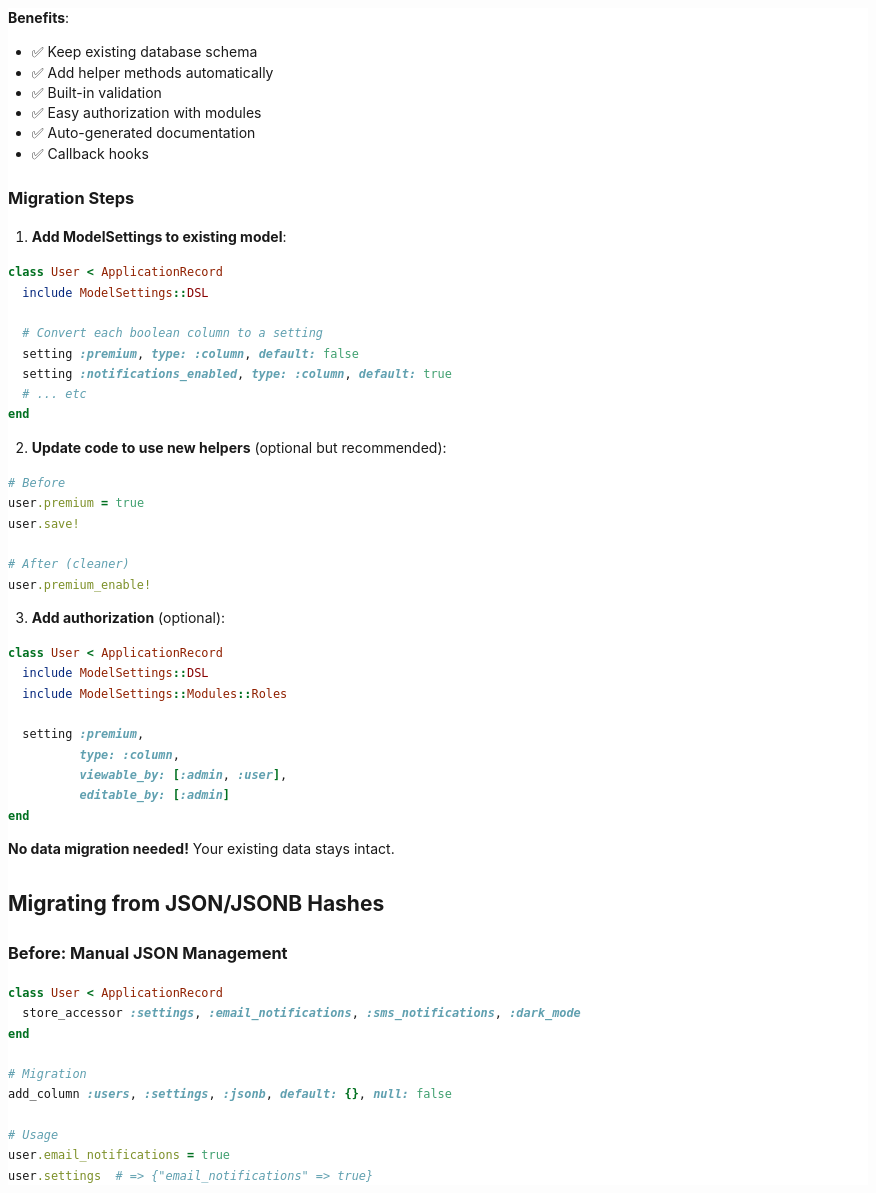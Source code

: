 **Benefits**:
- ✅ Keep existing database schema
- ✅ Add helper methods automatically
- ✅ Built-in validation
- ✅ Easy authorization with modules
- ✅ Auto-generated documentation
- ✅ Callback hooks

### Migration Steps

1. **Add ModelSettings to existing model**:

```ruby
class User < ApplicationRecord
  include ModelSettings::DSL

  # Convert each boolean column to a setting
  setting :premium, type: :column, default: false
  setting :notifications_enabled, type: :column, default: true
  # ... etc
end
```

2. **Update code to use new helpers** (optional but recommended):

```ruby
# Before
user.premium = true
user.save!

# After (cleaner)
user.premium_enable!
```

3. **Add authorization** (optional):

```ruby
class User < ApplicationRecord
  include ModelSettings::DSL
  include ModelSettings::Modules::Roles

  setting :premium,
          type: :column,
          viewable_by: [:admin, :user],
          editable_by: [:admin]
end
```

**No data migration needed!** Your existing data stays intact.

## Migrating from JSON/JSONB Hashes

### Before: Manual JSON Management

```ruby
class User < ApplicationRecord
  store_accessor :settings, :email_notifications, :sms_notifications, :dark_mode
end

# Migration
add_column :users, :settings, :jsonb, default: {}, null: false

# Usage
user.email_notifications = true
user.settings  # => {"email_notifications" => true}
```
